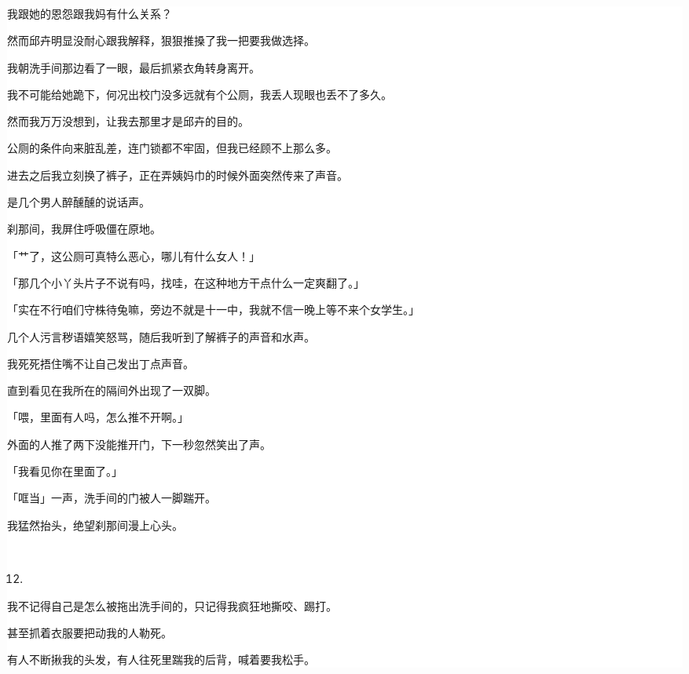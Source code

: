 
我跟她的恩怨跟我妈有什么关系？


然而邱卉明显没耐心跟我解释，狠狠推搡了我一把要我做选择。


我朝洗手间那边看了一眼，最后抓紧衣角转身离开。


我不可能给她跪下，何况出校门没多远就有个公厕，我丢人现眼也丢不了多久。


然而我万万没想到，让我去那里才是邱卉的目的。


公厕的条件向来脏乱差，连门锁都不牢固，但我已经顾不上那么多。


进去之后我立刻换了裤子，正在弄姨妈巾的时候外面突然传来了声音。


是几个男人醉醺醺的说话声。


刹那间，我屏住呼吸僵在原地。


「艹了，这公厕可真特么恶心，哪儿有什么女人！」


「那几个小丫头片子不说有吗，找哇，在这种地方干点什么一定爽翻了。」


「实在不行咱们守株待兔嘛，旁边不就是十一中，我就不信一晚上等不来个女学生。」


几个人污言秽语嬉笑怒骂，随后我听到了解裤子的声音和水声。


我死死捂住嘴不让自己发出丁点声音。


直到看见在我所在的隔间外出现了一双脚。


「喂，里面有人吗，怎么推不开啊。」


外面的人推了两下没能推开门，下一秒忽然笑出了声。


「我看见你在里面了。」


「哐当」一声，洗手间的门被人一脚踹开。


我猛然抬头，绝望刹那间漫上心头。


 


12.


我不记得自己是怎么被拖出洗手间的，只记得我疯狂地撕咬、踢打。


甚至抓着衣服要把动我的人勒死。


有人不断揪我的头发，有人往死里踹我的后背，喊着要我松手。
